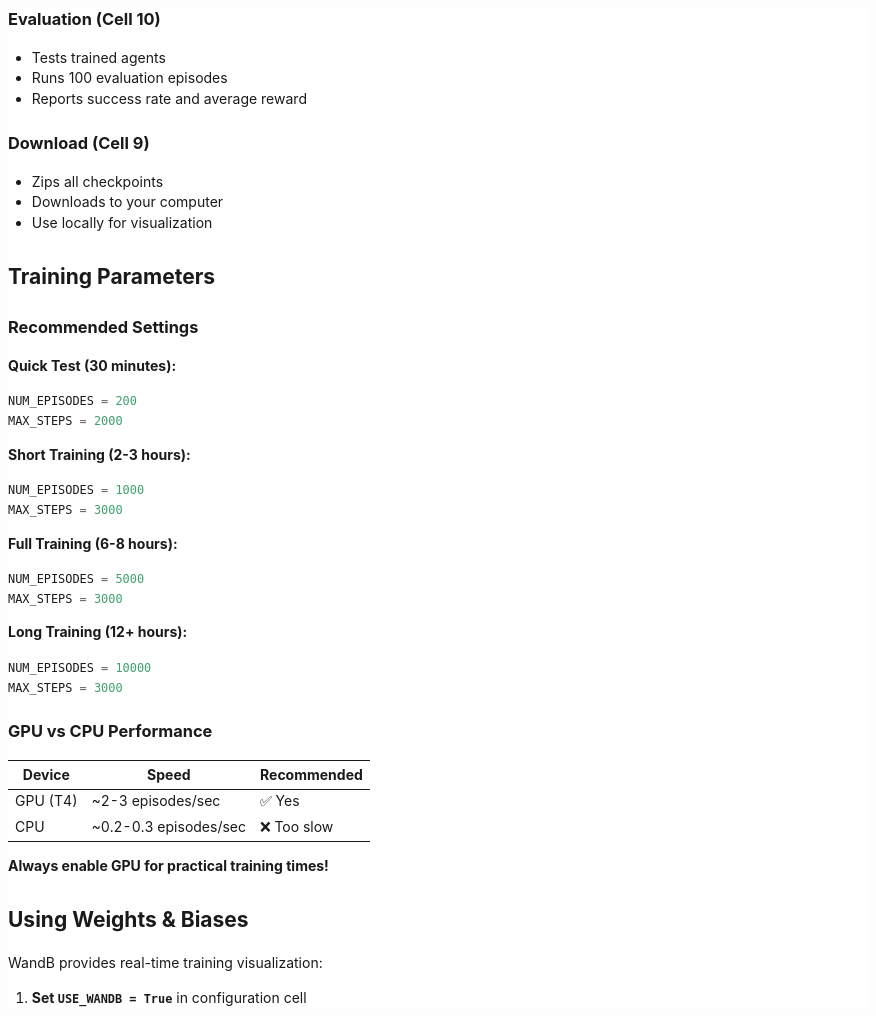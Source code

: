 ### Evaluation (Cell 10)
- Tests trained agents
- Runs 100 evaluation episodes
- Reports success rate and average reward

### Download (Cell 9)
- Zips all checkpoints
- Downloads to your computer
- Use locally for visualization

## Training Parameters

### Recommended Settings

**Quick Test (30 minutes):**
```python
NUM_EPISODES = 200
MAX_STEPS = 2000
```

**Short Training (2-3 hours):**
```python
NUM_EPISODES = 1000
MAX_STEPS = 3000
```

**Full Training (6-8 hours):**
```python
NUM_EPISODES = 5000
MAX_STEPS = 3000
```

**Long Training (12+ hours):**
```python
NUM_EPISODES = 10000
MAX_STEPS = 3000
```

### GPU vs CPU Performance

| Device | Speed | Recommended |
|--------|-------|-------------|
| GPU (T4) | ~2-3 episodes/sec | ✅ Yes |
| CPU | ~0.2-0.3 episodes/sec | ❌ Too slow |

**Always enable GPU for practical training times!**

## Using Weights & Biases

WandB provides real-time training visualization:

1. **Set `USE_WANDB = True`** in configuration cell
